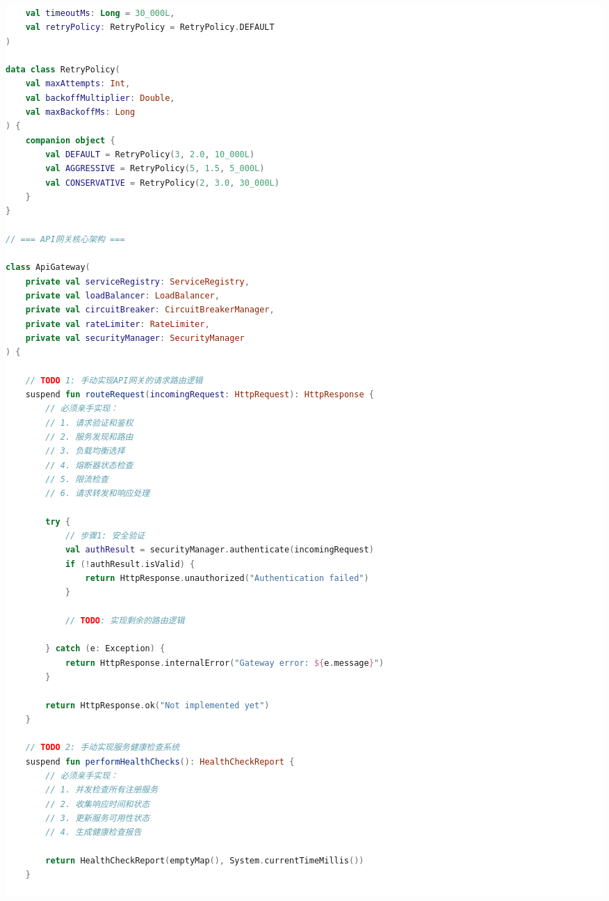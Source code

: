 ```kotlin
    val timeoutMs: Long = 30_000L,
    val retryPolicy: RetryPolicy = RetryPolicy.DEFAULT
)

data class RetryPolicy(
    val maxAttempts: Int,
    val backoffMultiplier: Double,
    val maxBackoffMs: Long
) {
    companion object {
        val DEFAULT = RetryPolicy(3, 2.0, 10_000L)
        val AGGRESSIVE = RetryPolicy(5, 1.5, 5_000L)
        val CONSERVATIVE = RetryPolicy(2, 3.0, 30_000L)
    }
}

// === API网关核心架构 ===

class ApiGateway(
    private val serviceRegistry: ServiceRegistry,
    private val loadBalancer: LoadBalancer,
    private val circuitBreaker: CircuitBreakerManager,
    private val rateLimiter: RateLimiter,
    private val securityManager: SecurityManager
) {
    
    // TODO 1: 手动实现API网关的请求路由逻辑
    suspend fun routeRequest(incomingRequest: HttpRequest): HttpResponse {
        // 必须亲手实现：
        // 1. 请求验证和鉴权
        // 2. 服务发现和路由
        // 3. 负载均衡选择
        // 4. 熔断器状态检查
        // 5. 限流检查
        // 6. 请求转发和响应处理
        
        try {
            // 步骤1: 安全验证
            val authResult = securityManager.authenticate(incomingRequest)
            if (!authResult.isValid) {
                return HttpResponse.unauthorized("Authentication failed")
            }
            
            // TODO: 实现剩余的路由逻辑
            
        } catch (e: Exception) {
            return HttpResponse.internalError("Gateway error: ${e.message}")
        }
        
        return HttpResponse.ok("Not implemented yet")
    }
    
    // TODO 2: 手动实现服务健康检查系统
    suspend fun performHealthChecks(): HealthCheckReport {
        // 必须亲手实现：
        // 1. 并发检查所有注册服务
        // 2. 收集响应时间和状态
        // 3. 更新服务可用性状态
        // 4. 生成健康检查报告
        
        return HealthCheckReport(emptyMap(), System.currentTimeMillis())
    }
    
```